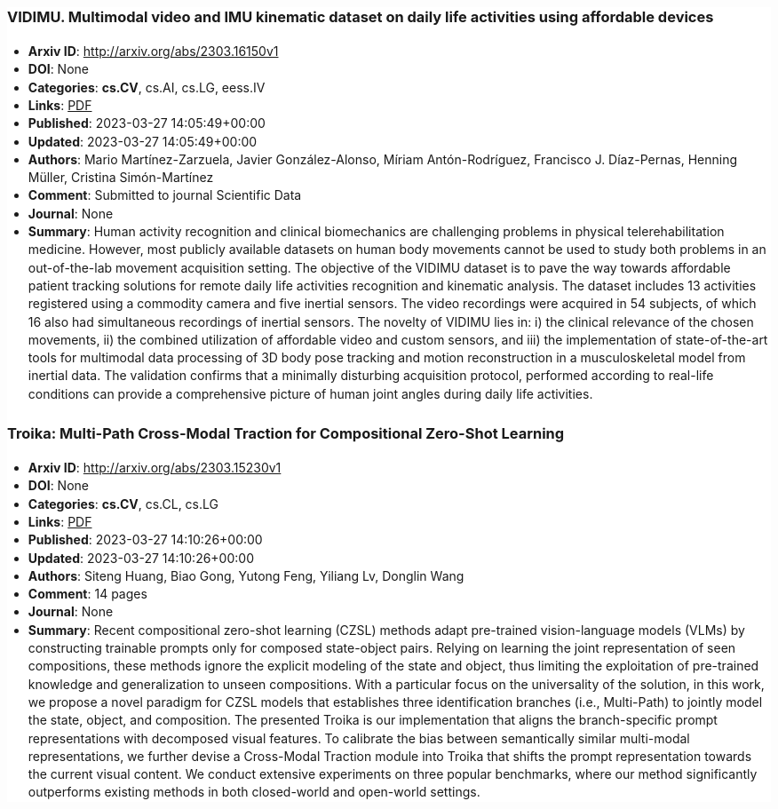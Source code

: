 

### VIDIMU. Multimodal video and IMU kinematic dataset on daily life activities using affordable devices
- **Arxiv ID**: http://arxiv.org/abs/2303.16150v1
- **DOI**: None
- **Categories**: **cs.CV**, cs.AI, cs.LG, eess.IV
- **Links**: [PDF](http://arxiv.org/pdf/2303.16150v1)
- **Published**: 2023-03-27 14:05:49+00:00
- **Updated**: 2023-03-27 14:05:49+00:00
- **Authors**: Mario Martínez-Zarzuela, Javier González-Alonso, Míriam Antón-Rodríguez, Francisco J. Díaz-Pernas, Henning Müller, Cristina Simón-Martínez
- **Comment**: Submitted to journal Scientific Data
- **Journal**: None
- **Summary**: Human activity recognition and clinical biomechanics are challenging problems in physical telerehabilitation medicine. However, most publicly available datasets on human body movements cannot be used to study both problems in an out-of-the-lab movement acquisition setting. The objective of the VIDIMU dataset is to pave the way towards affordable patient tracking solutions for remote daily life activities recognition and kinematic analysis. The dataset includes 13 activities registered using a commodity camera and five inertial sensors. The video recordings were acquired in 54 subjects, of which 16 also had simultaneous recordings of inertial sensors. The novelty of VIDIMU lies in: i) the clinical relevance of the chosen movements, ii) the combined utilization of affordable video and custom sensors, and iii) the implementation of state-of-the-art tools for multimodal data processing of 3D body pose tracking and motion reconstruction in a musculoskeletal model from inertial data. The validation confirms that a minimally disturbing acquisition protocol, performed according to real-life conditions can provide a comprehensive picture of human joint angles during daily life activities.



### Troika: Multi-Path Cross-Modal Traction for Compositional Zero-Shot Learning
- **Arxiv ID**: http://arxiv.org/abs/2303.15230v1
- **DOI**: None
- **Categories**: **cs.CV**, cs.CL, cs.LG
- **Links**: [PDF](http://arxiv.org/pdf/2303.15230v1)
- **Published**: 2023-03-27 14:10:26+00:00
- **Updated**: 2023-03-27 14:10:26+00:00
- **Authors**: Siteng Huang, Biao Gong, Yutong Feng, Yiliang Lv, Donglin Wang
- **Comment**: 14 pages
- **Journal**: None
- **Summary**: Recent compositional zero-shot learning (CZSL) methods adapt pre-trained vision-language models (VLMs) by constructing trainable prompts only for composed state-object pairs. Relying on learning the joint representation of seen compositions, these methods ignore the explicit modeling of the state and object, thus limiting the exploitation of pre-trained knowledge and generalization to unseen compositions. With a particular focus on the universality of the solution, in this work, we propose a novel paradigm for CZSL models that establishes three identification branches (i.e., Multi-Path) to jointly model the state, object, and composition. The presented Troika is our implementation that aligns the branch-specific prompt representations with decomposed visual features. To calibrate the bias between semantically similar multi-modal representations, we further devise a Cross-Modal Traction module into Troika that shifts the prompt representation towards the current visual content. We conduct extensive experiments on three popular benchmarks, where our method significantly outperforms existing methods in both closed-world and open-world settings.
